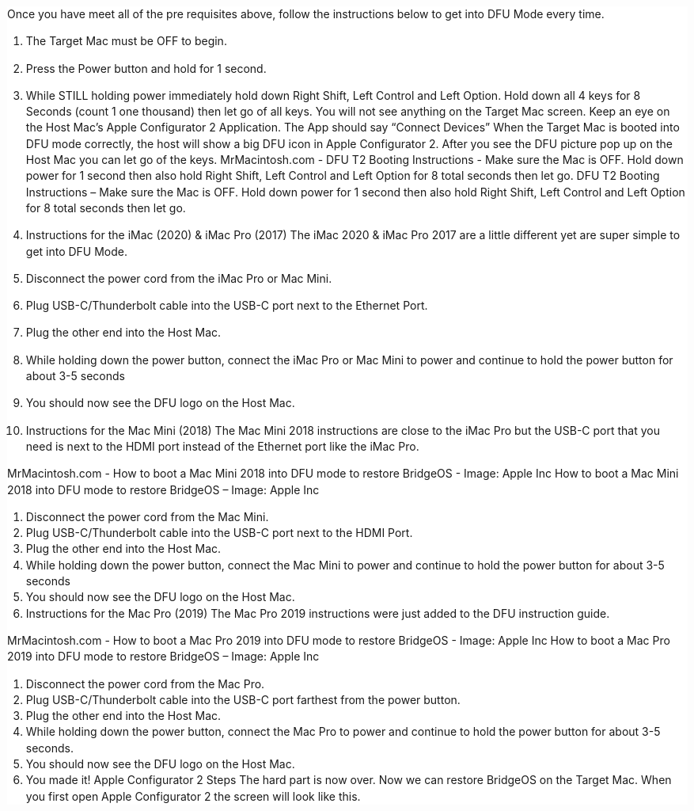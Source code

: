 Once you have meet all of the pre requisites above, follow the instructions below to get into DFU Mode every time.

1. The Target Mac must be OFF to begin.
2. Press the Power button and hold for 1 second.
3. While STILL holding power immediately hold down Right Shift, Left Control and Left Option.
Hold down all 4 keys for 8 Seconds (count 1 one thousand) then let go of all keys.
You will not see anything on the Target Mac screen.
Keep an eye on the Host Mac’s Apple Configurator 2 Application. The App should say “Connect Devices”
When the Target Mac is booted into DFU mode correctly, the host will show a big DFU icon in Apple Configurator 2.
After you see the DFU picture pop up on the Host Mac you can let go of the keys.
MrMacintosh.com - DFU T2 Booting Instructions - Make sure the Mac is OFF. Hold down power for 1 second then also hold Right Shift, Left Control and Left Option for 8 total seconds then let go.
DFU T2 Booting Instructions – Make sure the Mac is OFF. Hold down power for 1 second then also hold Right Shift, Left Control and Left Option for 8 total seconds then let go.
9. Instructions for the iMac (2020) & iMac Pro (2017)
The iMac 2020 & iMac Pro 2017 are a little different yet are super simple to get into DFU Mode.

1. Disconnect the power cord from the iMac Pro or Mac Mini.
2. Plug USB-C/Thunderbolt cable into the USB-C port next to the Ethernet Port.
3. Plug the other end into the Host Mac.
4. While holding down the power button, connect the iMac Pro or Mac Mini to power and continue to hold the power button for about 3-5 seconds
5. You should now see the DFU logo on the Host Mac.
10. Instructions for the Mac Mini (2018)
The Mac Mini 2018 instructions are close to the iMac Pro but the USB-C port that you need is next to the HDMI port instead of the Ethernet port like the iMac Pro.

MrMacintosh.com - How to boot a Mac Mini 2018 into DFU mode to restore BridgeOS - Image: Apple Inc
How to boot a Mac Mini 2018 into DFU mode to restore BridgeOS – Image: Apple Inc
1. Disconnect the power cord from the Mac Mini.
2. Plug USB-C/Thunderbolt cable into the USB-C port next to the HDMI Port.
3. Plug the other end into the Host Mac.
4. While holding down the power button, connect the Mac Mini to power and continue to hold the power button for about 3-5 seconds
5. You should now see the DFU logo on the Host Mac.
11. Instructions for the Mac Pro (2019)
The Mac Pro 2019 instructions were just added to the DFU instruction guide.

MrMacintosh.com - How to boot a Mac Pro 2019 into DFU mode to restore BridgeOS - Image: Apple Inc
How to boot a Mac Pro 2019 into DFU mode to restore BridgeOS – Image: Apple Inc
1. Disconnect the power cord from the Mac Pro.
2. Plug USB-C/Thunderbolt cable into the USB-C port farthest from the power button.
3. Plug the other end into the Host Mac.
4. While holding down the power button, connect the Mac Pro to power and continue to hold the power button for about 3-5 seconds.
5. You should now see the DFU logo on the Host Mac.
12. You made it! Apple Configurator 2 Steps
The hard part is now over. Now we can restore BridgeOS on the Target Mac. When you first open Apple Configurator 2 the screen will look like this.
